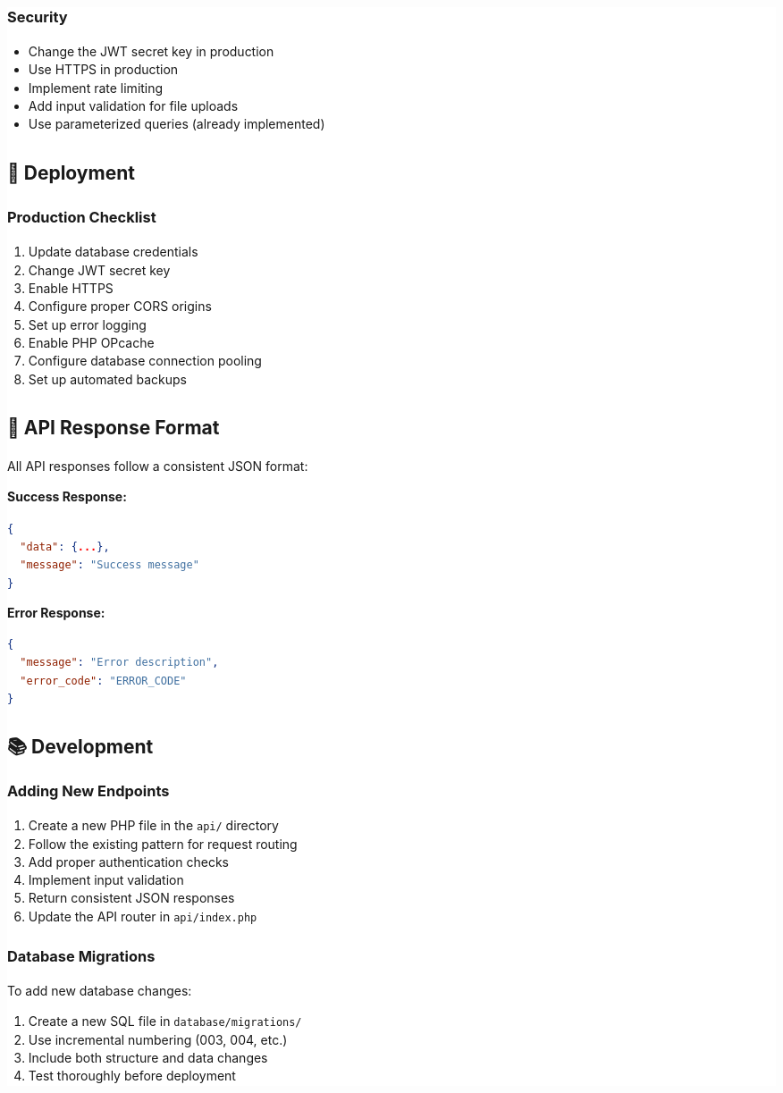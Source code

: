 ### Security
- Change the JWT secret key in production
- Use HTTPS in production
- Implement rate limiting
- Add input validation for file uploads
- Use parameterized queries (already implemented)

## 🚀 Deployment

### Production Checklist
1. Update database credentials
2. Change JWT secret key
3. Enable HTTPS
4. Configure proper CORS origins
5. Set up error logging
6. Enable PHP OPcache
7. Configure database connection pooling
8. Set up automated backups

## 🤝 API Response Format

All API responses follow a consistent JSON format:

**Success Response:**
```json
{
  "data": {...},
  "message": "Success message"
}
```

**Error Response:**
```json
{
  "message": "Error description",
  "error_code": "ERROR_CODE"
}
```

## 📚 Development

### Adding New Endpoints
1. Create a new PHP file in the `api/` directory
2. Follow the existing pattern for request routing
3. Add proper authentication checks
4. Implement input validation
5. Return consistent JSON responses
6. Update the API router in `api/index.php`

### Database Migrations
To add new database changes:
1. Create a new SQL file in `database/migrations/`
2. Use incremental numbering (003, 004, etc.)
3. Include both structure and data changes
4. Test thoroughly before deployment
